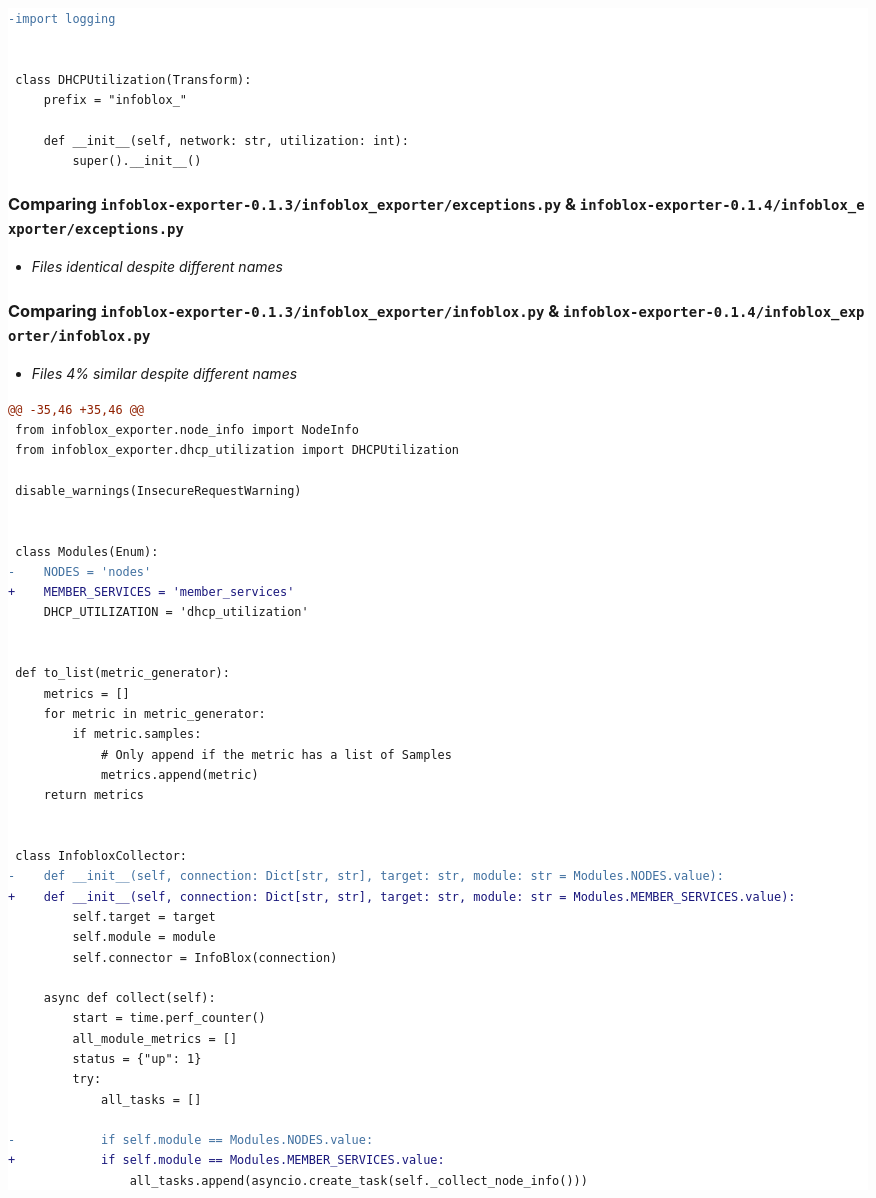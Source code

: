 ```diff
-import logging
 
 
 class DHCPUtilization(Transform):
     prefix = "infoblox_"
 
     def __init__(self, network: str, utilization: int):
         super().__init__()
```

### Comparing `infoblox-exporter-0.1.3/infoblox_exporter/exceptions.py` & `infoblox-exporter-0.1.4/infoblox_exporter/exceptions.py`

 * *Files identical despite different names*

### Comparing `infoblox-exporter-0.1.3/infoblox_exporter/infoblox.py` & `infoblox-exporter-0.1.4/infoblox_exporter/infoblox.py`

 * *Files 4% similar despite different names*

```diff
@@ -35,46 +35,46 @@
 from infoblox_exporter.node_info import NodeInfo
 from infoblox_exporter.dhcp_utilization import DHCPUtilization
 
 disable_warnings(InsecureRequestWarning)
 
 
 class Modules(Enum):
-    NODES = 'nodes'
+    MEMBER_SERVICES = 'member_services'
     DHCP_UTILIZATION = 'dhcp_utilization'
 
 
 def to_list(metric_generator):
     metrics = []
     for metric in metric_generator:
         if metric.samples:
             # Only append if the metric has a list of Samples
             metrics.append(metric)
     return metrics
 
 
 class InfobloxCollector:
-    def __init__(self, connection: Dict[str, str], target: str, module: str = Modules.NODES.value):
+    def __init__(self, connection: Dict[str, str], target: str, module: str = Modules.MEMBER_SERVICES.value):
         self.target = target
         self.module = module
         self.connector = InfoBlox(connection)
 
     async def collect(self):
         start = time.perf_counter()
         all_module_metrics = []
         status = {"up": 1}
         try:
             all_tasks = []
 
-            if self.module == Modules.NODES.value:
+            if self.module == Modules.MEMBER_SERVICES.value:
                 all_tasks.append(asyncio.create_task(self._collect_node_info()))
```